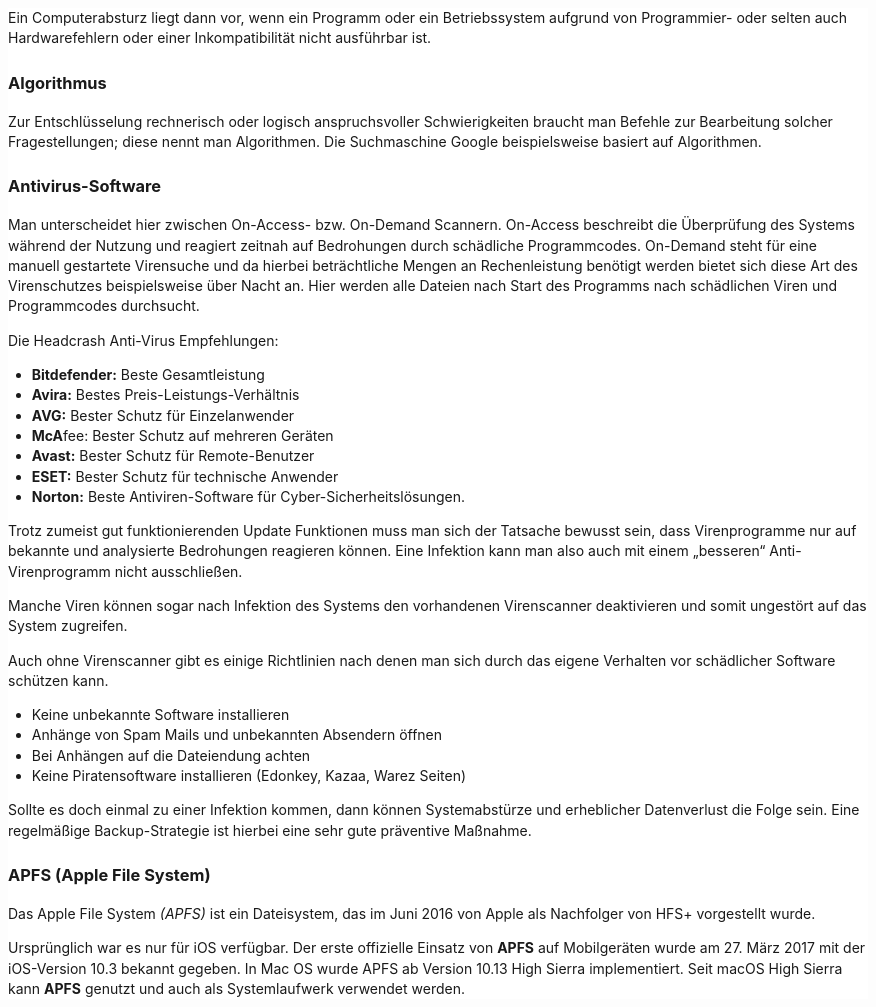Ein Computerabsturz liegt dann vor, wenn ein Programm oder ein Betriebssystem aufgrund von Programmier- oder selten auch Hardwarefehlern oder einer Inkompatibilität nicht ausführbar ist.

### Algorithmus

Zur Entschlüsselung rechnerisch oder logisch anspruchsvoller Schwierigkeiten braucht man Befehle zur Bearbeitung solcher Fragestellungen; diese nennt man Algorithmen. Die Suchmaschine Google beispielsweise basiert auf Algorithmen.

### Antivirus-Software

Man unterscheidet hier zwischen On-Access- bzw. On-Demand Scannern. On-Access beschreibt die Überprüfung des Systems während der Nutzung und reagiert zeitnah auf Bedrohungen durch schädliche Programmcodes. On-Demand steht für eine manuell gestartete Virensuche und da hierbei beträchtliche Mengen an Rechenleistung benötigt werden bietet sich diese Art des Virenschutzes beispielsweise über Nacht an. Hier werden alle Dateien nach Start des Programms nach schädlichen Viren und Programmcodes durchsucht.

Die Headcrash Anti-Virus Empfehlungen:

- **Bitdefender:** Beste Gesamtleistung
- **Avira:** Bestes Preis-Leistungs-Verhältnis
- **AVG:** Bester Schutz für Einzelanwender
- **McA**fee: Bester Schutz auf mehreren Geräten
- **Avast:** Bester Schutz für Remote-Benutzer
- **ESET:** Bester Schutz für technische Anwender
- **Norton:** Beste Antiviren-Software für Cyber-Sicherheitslösungen.

Trotz zumeist gut funktionierenden Update Funktionen muss man sich der Tatsache bewusst sein, dass Virenprogramme nur auf bekannte und analysierte Bedrohungen reagieren können. Eine Infektion kann man also auch mit einem „besseren“ Anti-Virenprogramm nicht ausschließen.

Manche Viren können sogar nach Infektion des Systems den vorhandenen Virenscanner deaktivieren und somit ungestört auf das System zugreifen.

Auch ohne Virenscanner gibt es einige Richtlinien nach denen man sich durch das eigene Verhalten vor schädlicher Software schützen kann.

- Keine unbekannte Software installieren
- Anhänge von Spam Mails und unbekannten Absendern öffnen
- Bei Anhängen auf die Dateiendung achten
- Keine Piratensoftware installieren (Edonkey, Kazaa, Warez Seiten)

Sollte es doch einmal zu einer Infektion kommen, dann können Systemabstürze und erheblicher Datenverlust die Folge sein. Eine regelmäßige Backup-Strategie ist hierbei eine sehr gute präventive Maßnahme.

### APFS (Apple File System)

Das Apple File System *(APFS)* ist ein Dateisystem, das im Juni 2016 von Apple als Nachfolger von HFS+ vorgestellt wurde.

Ursprünglich war es nur für iOS verfügbar. Der erste offizielle Einsatz von **APFS** auf Mobilgeräten wurde am 27. März 2017 mit der iOS-Version 10.3 bekannt gegeben. In Mac OS wurde APFS ab Version 10.13 High Sierra implementiert.
Seit macOS High Sierra kann **APFS** genutzt und auch als Systemlaufwerk verwendet werden.
